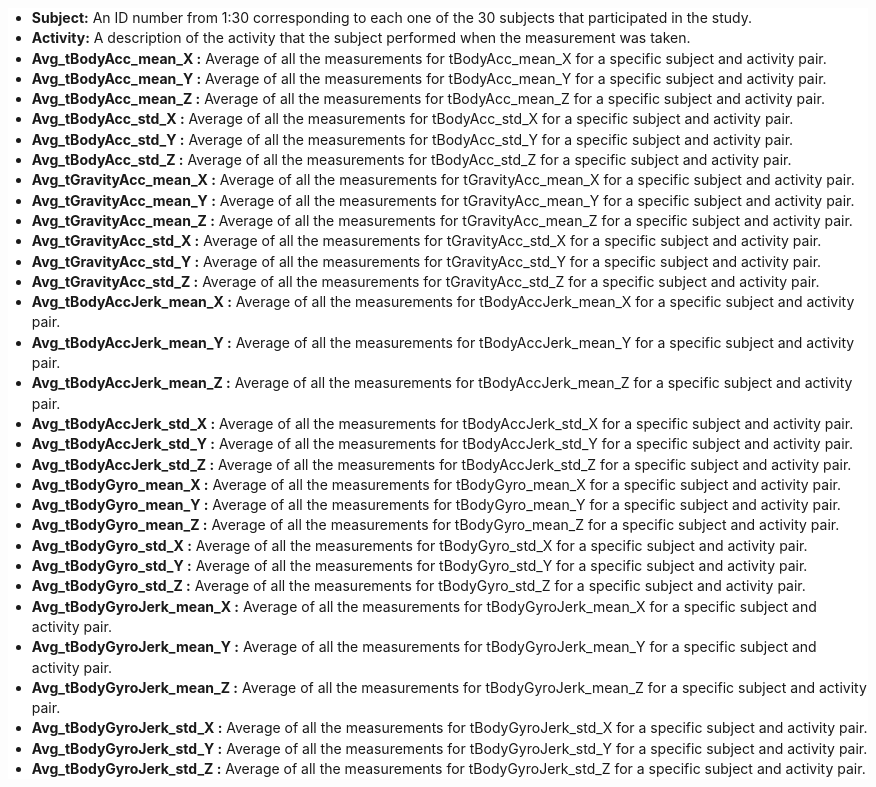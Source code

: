 - **Subject:** An ID number from 1:30 corresponding to each one of the 30 subjects that participated in the study. 
- **Activity:** A description of the activity that the subject performed when the measurement was taken. 
- **Avg_tBodyAcc_mean_X :** Average of all the measurements for tBodyAcc_mean_X for a specific subject and activity pair.
- **Avg_tBodyAcc_mean_Y :** Average of all the measurements for tBodyAcc_mean_Y for a specific subject and activity pair.
- **Avg_tBodyAcc_mean_Z :** Average of all the measurements for tBodyAcc_mean_Z for a specific subject and activity pair.
- **Avg_tBodyAcc_std_X :** Average of all the measurements for tBodyAcc_std_X for a specific subject and activity pair.
- **Avg_tBodyAcc_std_Y :** Average of all the measurements for tBodyAcc_std_Y for a specific subject and activity pair.
- **Avg_tBodyAcc_std_Z :** Average of all the measurements for tBodyAcc_std_Z for a specific subject and activity pair.
- **Avg_tGravityAcc_mean_X :** Average of all the measurements for tGravityAcc_mean_X for a specific subject and activity pair.
- **Avg_tGravityAcc_mean_Y :** Average of all the measurements for tGravityAcc_mean_Y for a specific subject and activity pair.
- **Avg_tGravityAcc_mean_Z :** Average of all the measurements for tGravityAcc_mean_Z for a specific subject and activity pair.
- **Avg_tGravityAcc_std_X :** Average of all the measurements for tGravityAcc_std_X for a specific subject and activity pair.
- **Avg_tGravityAcc_std_Y :** Average of all the measurements for tGravityAcc_std_Y for a specific subject and activity pair.
- **Avg_tGravityAcc_std_Z :** Average of all the measurements for tGravityAcc_std_Z for a specific subject and activity pair.
- **Avg_tBodyAccJerk_mean_X :** Average of all the measurements for tBodyAccJerk_mean_X for a specific subject and activity pair.
- **Avg_tBodyAccJerk_mean_Y :** Average of all the measurements for tBodyAccJerk_mean_Y for a specific subject and activity pair.
- **Avg_tBodyAccJerk_mean_Z :** Average of all the measurements for tBodyAccJerk_mean_Z for a specific subject and activity pair.
- **Avg_tBodyAccJerk_std_X :** Average of all the measurements for tBodyAccJerk_std_X for a specific subject and activity pair.
- **Avg_tBodyAccJerk_std_Y :** Average of all the measurements for tBodyAccJerk_std_Y for a specific subject and activity pair.
- **Avg_tBodyAccJerk_std_Z :** Average of all the measurements for tBodyAccJerk_std_Z for a specific subject and activity pair.
- **Avg_tBodyGyro_mean_X :** Average of all the measurements for tBodyGyro_mean_X for a specific subject and activity pair.
- **Avg_tBodyGyro_mean_Y :** Average of all the measurements for tBodyGyro_mean_Y for a specific subject and activity pair.
- **Avg_tBodyGyro_mean_Z :** Average of all the measurements for tBodyGyro_mean_Z for a specific subject and activity pair.
- **Avg_tBodyGyro_std_X :** Average of all the measurements for tBodyGyro_std_X for a specific subject and activity pair.
- **Avg_tBodyGyro_std_Y :** Average of all the measurements for tBodyGyro_std_Y for a specific subject and activity pair.
- **Avg_tBodyGyro_std_Z :** Average of all the measurements for tBodyGyro_std_Z for a specific subject and activity pair.
- **Avg_tBodyGyroJerk_mean_X :** Average of all the measurements for tBodyGyroJerk_mean_X for a specific subject and activity pair.
- **Avg_tBodyGyroJerk_mean_Y :** Average of all the measurements for tBodyGyroJerk_mean_Y for a specific subject and activity pair.
- **Avg_tBodyGyroJerk_mean_Z :** Average of all the measurements for tBodyGyroJerk_mean_Z for a specific subject and activity pair.
- **Avg_tBodyGyroJerk_std_X :** Average of all the measurements for tBodyGyroJerk_std_X for a specific subject and activity pair.
- **Avg_tBodyGyroJerk_std_Y :** Average of all the measurements for tBodyGyroJerk_std_Y for a specific subject and activity pair.
- **Avg_tBodyGyroJerk_std_Z :** Average of all the measurements for tBodyGyroJerk_std_Z for a specific subject and activity pair.